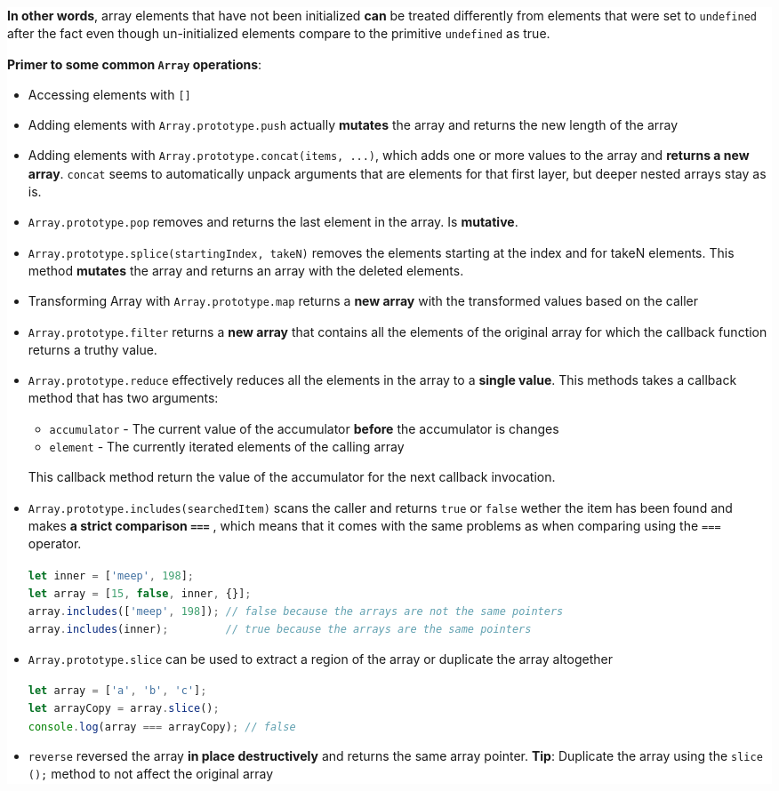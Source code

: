   **In other words**, array elements that have not been initialized **can** be treated differently from elements that were set to `undefined` after the fact even though un-initialized elements compare to the primitive `undefined` as true.


**Primer to some common `Array` operations**:

- Accessing elements with `[]`

- Adding elements with `Array.prototype.push` actually **mutates** the array and returns the new length of the array

- Adding elements with `Array.prototype.concat(items, ...)`, which adds one or more values to the array and **returns a new array**.
  `concat` seems to automatically unpack arguments that are elements for that first layer, but deeper nested arrays stay as is.

- `Array.prototype.pop` removes and returns the last element in the array. Is **mutative**.

- `Array.prototype.splice(startingIndex, takeN)` removes the elements starting at the index and for takeN elements. This method **mutates** the array and returns an array with the deleted elements.

- Transforming Array with `Array.prototype.map`  returns a **new array** with the transformed values based on the caller

- `Array.prototype.filter` returns a **new array** that contains all the elements of the original array for which the callback function returns a truthy value.

- `Array.prototype.reduce` effectively reduces all the elements in the array to a **single value**.
  This methods takes a callback method that has two arguments:

  - `accumulator`  -  The current value of the accumulator **before** the accumulator is changes
  - `element`  -  The currently iterated elements of the calling array

  This callback method return the value of the accumulator for the next callback invocation.
  
- `Array.prototype.includes(searchedItem)` scans the caller and returns `true` or `false` wether the item has been found and makes **a strict comparison `===`** , which means that it comes with the same problems as when comparing using the `===` operator.

  ```javascript
  let inner = ['meep', 198];
  let array = [15, false, inner, {}];
  array.includes(['meep', 198]); // false because the arrays are not the same pointers
  array.includes(inner);         // true because the arrays are the same pointers
  ```

- `Array.prototype.slice` can be used to extract a region of the array or duplicate the array altogether

  ```javascript
  let array = ['a', 'b', 'c'];
  let arrayCopy = array.slice();
  console.log(array === arrayCopy); // false
  ```

- `reverse` reversed the array **in place destructively** and returns the same array pointer.
  **Tip**: Duplicate the array using the `slice();` method to not affect the original array

